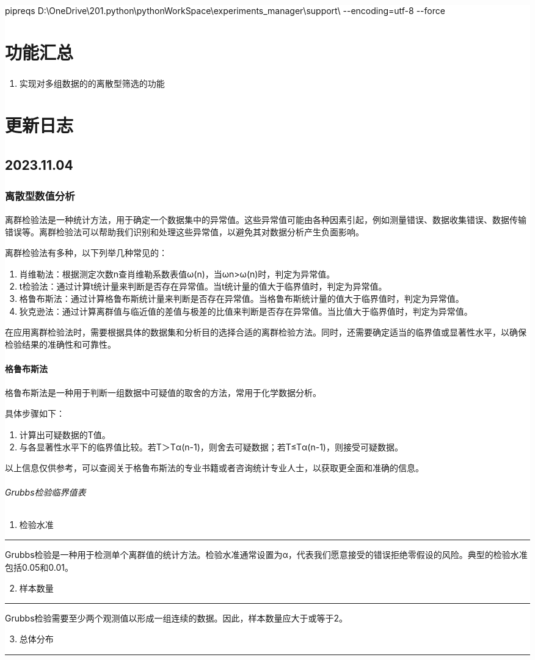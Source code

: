 pipreqs D:\OneDrive\201.python\pythonWorkSpace\experiments_manager\support\  --encoding=utf-8 --force

# 功能汇总

1. 实现对多组数据的的离散型筛选的功能



# 更新日志

## 2023.11.04

### 离散型数值分析

离群检验法是一种统计方法，用于确定一个数据集中的异常值。这些异常值可能由各种因素引起，例如测量错误、数据收集错误、数据传输错误等。离群检验法可以帮助我们识别和处理这些异常值，以避免其对数据分析产生负面影响。

离群检验法有多种，以下列举几种常见的：

1. 肖维勒法：根据测定次数n查肖维勒系数表值ω(n)，当ωn>ω(n)时，判定为异常值。
2. t检验法：通过计算t统计量来判断是否存在异常值。当t统计量的值大于临界值时，判定为异常值。
3. 格鲁布斯法：通过计算格鲁布斯统计量来判断是否存在异常值。当格鲁布斯统计量的值大于临界值时，判定为异常值。
4. 狄克逊法：通过计算离群值与临近值的差值与极差的比值来判断是否存在异常值。当比值大于临界值时，判定为异常值。

在应用离群检验法时，需要根据具体的数据集和分析目的选择合适的离群检验方法。同时，还需要确定适当的临界值或显著性水平，以确保检验结果的准确性和可靠性。

#### 格鲁布斯法





格鲁布斯法是一种用于判断一组数据中可疑值的取舍的方法，常用于化学数据分析。

具体步骤如下：

1. 计算出可疑数据的T值。
2. 与各显著性水平下的临界值比较。若T＞Tα(n-1)，则舍去可疑数据；若T≤Tα(n-1)，则接受可疑数据。

以上信息仅供参考，可以查阅关于格鲁布斯法的专业书籍或者咨询统计专业人士，以获取更全面和准确的信息。

###### Grubbs检验临界值表

1. 检验水准
-------

Grubbs检验是一种用于检测单个离群值的统计方法。检验水准通常设置为α，代表我们愿意接受的错误拒绝零假设的风险。典型的检验水准包括0.05和0.01。

2. 样本数量
-------

Grubbs检验需要至少两个观测值以形成一组连续的数据。因此，样本数量应大于或等于2。

3. 总体分布
-------
